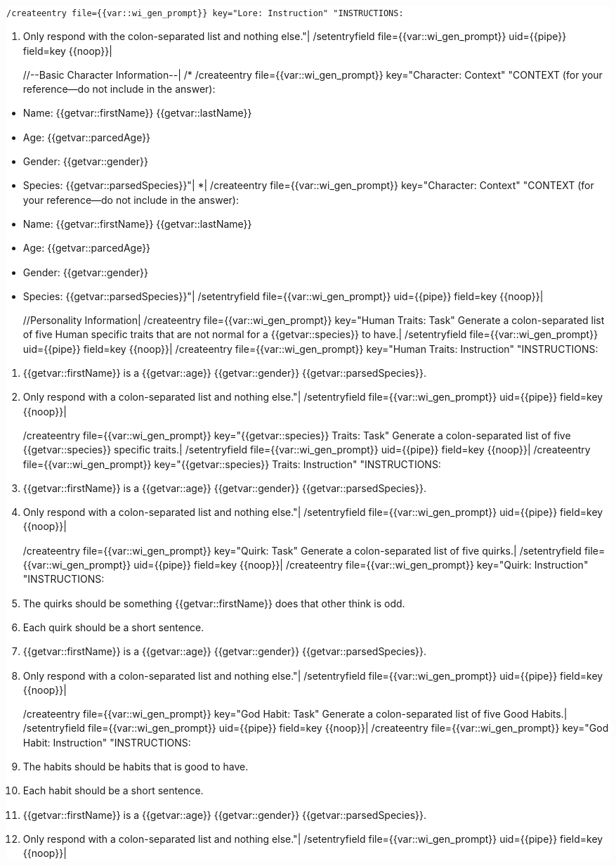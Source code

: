 	/createentry file={{var::wi_gen_prompt}} key="Lore: Instruction" "INSTRUCTIONS:
1. Only respond with the colon-separated list and nothing else."|
	/setentryfield file={{var::wi_gen_prompt}} uid={{pipe}} field=key {{noop}}|
	
	
	//--Basic Character Information--|
/*
	/createentry file={{var::wi_gen_prompt}} key="Character: Context" "CONTEXT (for your reference—do not include in the answer):
- Name: {{getvar::firstName}} {{getvar::lastName}}
- Age: {{getvar::parcedAge}}
- Gender: {{getvar::gender}}
- Species: {{getvar::parsedSpecies}}"|
*|
	/createentry file={{var::wi_gen_prompt}} key="Character: Context" "CONTEXT (for your reference—do not include in the answer):
- Name: {{getvar::firstName}} {{getvar::lastName}}
- Age: {{getvar::parcedAge}}
- Gender: {{getvar::gender}}
- Species: {{getvar::parsedSpecies}}"|
	/setentryfield file={{var::wi_gen_prompt}} uid={{pipe}} field=key {{noop}}|

	//Personality Information|
	/createentry file={{var::wi_gen_prompt}} key="Human Traits: Task" Generate a colon-separated list of five Human specific traits that are not normal for a {{getvar::species}} to have.|
	/setentryfield file={{var::wi_gen_prompt}} uid={{pipe}} field=key {{noop}}|
	/createentry file={{var::wi_gen_prompt}} key="Human Traits: Instruction" "INSTRUCTIONS:
1. {{getvar::firstName}} is a {{getvar::age}} {{getvar::gender}} {{getvar::parsedSpecies}}.
2. Only respond with a colon-separated list and nothing else."|
	/setentryfield file={{var::wi_gen_prompt}} uid={{pipe}} field=key {{noop}}|

	/createentry file={{var::wi_gen_prompt}} key="{{getvar::species}} Traits: Task" Generate a colon-separated list of five {{getvar::species}} specific traits.|
	/setentryfield file={{var::wi_gen_prompt}} uid={{pipe}} field=key {{noop}}|
	/createentry file={{var::wi_gen_prompt}} key="{{getvar::species}} Traits: Instruction" "INSTRUCTIONS:
1. {{getvar::firstName}} is a {{getvar::age}} {{getvar::gender}} {{getvar::parsedSpecies}}.
2. Only respond with a colon-separated list and nothing else."|
	/setentryfield file={{var::wi_gen_prompt}} uid={{pipe}} field=key {{noop}}|

	/createentry file={{var::wi_gen_prompt}} key="Quirk: Task" Generate a colon-separated list of five quirks.|
	/setentryfield file={{var::wi_gen_prompt}} uid={{pipe}} field=key {{noop}}|
	/createentry file={{var::wi_gen_prompt}} key="Quirk: Instruction" "INSTRUCTIONS:
1. The quirks should be something {{getvar::firstName}} does that other think is odd.
2. Each quirk should be a short sentence.
3. {{getvar::firstName}} is a {{getvar::age}} {{getvar::gender}} {{getvar::parsedSpecies}}.
4. Only respond with a colon-separated list and nothing else."|
	/setentryfield file={{var::wi_gen_prompt}} uid={{pipe}} field=key {{noop}}|

	/createentry file={{var::wi_gen_prompt}} key="God Habit: Task" Generate a colon-separated list of five Good Habits.|
	/setentryfield file={{var::wi_gen_prompt}} uid={{pipe}} field=key {{noop}}|
	/createentry file={{var::wi_gen_prompt}} key="God Habit: Instruction" "INSTRUCTIONS:
1. The habits should be habits that is good to have.
2. Each habit should be a short sentence.
3. {{getvar::firstName}} is a {{getvar::age}} {{getvar::gender}} {{getvar::parsedSpecies}}.
4. Only respond with a colon-separated list and nothing else."|
	/setentryfield file={{var::wi_gen_prompt}} uid={{pipe}} field=key {{noop}}|
